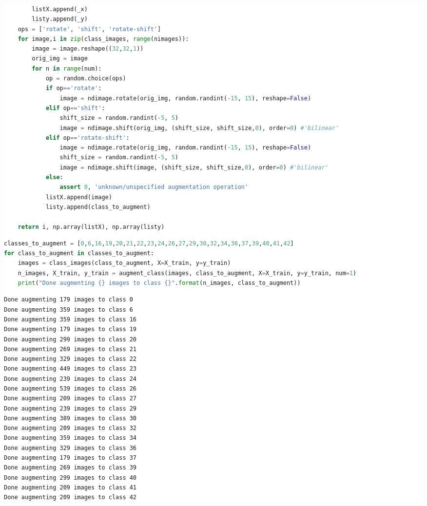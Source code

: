 ```python
        listX.append(_x)
        listy.append(_y)
    ops = ['rotate', 'shift', 'rotate-shift']
    for image,i in zip(class_images, range(nimages)):
        image = image.reshape((32,32,1))
        orig_img = image
        for n in range(num):
            op = random.choice(ops)
            if op=='rotate':
                image = ndimage.rotate(orig_img, random.randint(-15, 15), reshape=False)
            elif op=='shift':
                shift_size = random.randint(-5, 5)
                image = ndimage.shift(orig_img, (shift_size, shift_size,0), order=0) #'bilinear'
            elif op=='rotate-shift':
                image = ndimage.rotate(orig_img, random.randint(-15, 15), reshape=False)
                shift_size = random.randint(-5, 5)
                image = ndimage.shift(image, (shift_size, shift_size,0), order=0) #'bilinear'
            else:
                assert 0, 'unknown/unspecified augmentation operation'
            listX.append(image)
            listy.append(class_to_augment)
    
    return i, np.array(listX), np.array(listy)
```


```python
classes_to_augment = [0,6,16,19,20,21,22,23,24,26,27,29,30,32,34,36,37,39,40,41,42]
for class_to_augment in classes_to_augment:
    images = class_images(class_to_augment, X=X_train, y=y_train)
    n_images, X_train, y_train = augment_class(images, class_to_augment, X=X_train, y=y_train, num=1)
    print("Done augmenting {} images to class {}".format(n_images, class_to_augment))
```

    Done augmenting 179 images to class 0
    Done augmenting 359 images to class 6
    Done augmenting 359 images to class 16
    Done augmenting 179 images to class 19
    Done augmenting 299 images to class 20
    Done augmenting 269 images to class 21
    Done augmenting 329 images to class 22
    Done augmenting 449 images to class 23
    Done augmenting 239 images to class 24
    Done augmenting 539 images to class 26
    Done augmenting 209 images to class 27
    Done augmenting 239 images to class 29
    Done augmenting 389 images to class 30
    Done augmenting 209 images to class 32
    Done augmenting 359 images to class 34
    Done augmenting 329 images to class 36
    Done augmenting 179 images to class 37
    Done augmenting 269 images to class 39
    Done augmenting 299 images to class 40
    Done augmenting 209 images to class 41
    Done augmenting 209 images to class 42
